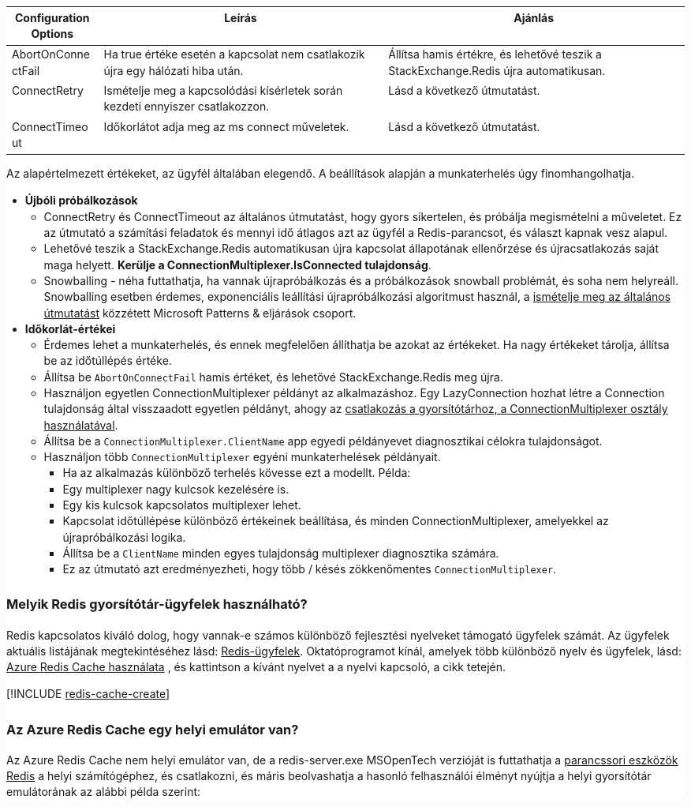 | ConfigurationOptions | Leírás | Ajánlás |
| --- | --- | --- |
| AbortOnConnectFail |Ha true értéke esetén a kapcsolat nem csatlakozik újra egy hálózati hiba után. |Állítsa hamis értékre, és lehetővé teszik a StackExchange.Redis újra automatikusan. |
| ConnectRetry |Ismételje meg a kapcsolódási kísérletek során kezdeti ennyiszer csatlakozzon. |Lásd a következő útmutatást. |
| ConnectTimeout |Időkorlátot adja meg az ms connect műveletek. |Lásd a következő útmutatást. |

Az alapértelmezett értékeket, az ügyfél általában elegendő. A beállítások alapján a munkaterhelés úgy finomhangolhatja.

* **Újbóli próbálkozások**
  * ConnectRetry és ConnectTimeout az általános útmutatást, hogy gyors sikertelen, és próbálja megismételni a műveletet. Ez az útmutató a számítási feladatok és mennyi idő átlagos azt az ügyfél a Redis-parancsot, és választ kapnak vesz alapul.
  * Lehetővé teszik a StackExchange.Redis automatikusan újra kapcsolat állapotának ellenőrzése és újracsatlakozás saját maga helyett. **Kerülje a ConnectionMultiplexer.IsConnected tulajdonság**.
  * Snowballing - néha futtathatja, ha vannak újrapróbálkozás és a próbálkozások snowball problémát, és soha nem helyreáll. Snowballing esetben érdemes, exponenciális leállítási újrapróbálkozási algoritmust használ, a [ismételje meg az általános útmutatást](../best-practices-retry-general.md) közzétett Microsoft Patterns & eljárások csoport.
* **Időkorlát-értékei**
  * Érdemes lehet a munkaterhelés, és ennek megfelelően állíthatja be azokat az értékeket. Ha nagy értékeket tárolja, állítsa be az időtúllépés értéke.
  * Állítsa be `AbortOnConnectFail` hamis értéket, és lehetővé StackExchange.Redis meg újra.
  * Használjon egyetlen ConnectionMultiplexer példányt az alkalmazáshoz. Egy LazyConnection hozhat létre a Connection tulajdonság által visszaadott egyetlen példányt, ahogy az [csatlakozás a gyorsítótárhoz, a ConnectionMultiplexer osztály használatával](cache-dotnet-how-to-use-azure-redis-cache.md#connect-to-the-cache).
  * Állítsa be a `ConnectionMultiplexer.ClientName` app egyedi példányevet diagnosztikai célokra tulajdonságot.
  * Használjon több `ConnectionMultiplexer` egyéni munkaterhelések példányait.
      * Ha az alkalmazás különböző terhelés kövesse ezt a modellt. Példa:
      * Egy multiplexer nagy kulcsok kezelésére is.
      * Egy kis kulcsok kapcsolatos multiplexer lehet.
      * Kapcsolat időtúllépése különböző értékeinek beállítása, és minden ConnectionMultiplexer, amelyekkel az újrapróbálkozási logika.
      * Állítsa be a `ClientName` minden egyes tulajdonság multiplexer diagnosztika számára.
      * Ez az útmutató azt eredményezheti, hogy több / késés zökkenőmentes `ConnectionMultiplexer`.

### <a name="what-redis-cache-clients-can-i-use"></a>Melyik Redis gyorsítótár-ügyfelek használható?
Redis kapcsolatos kiváló dolog, hogy vannak-e számos különböző fejlesztési nyelveket támogató ügyfelek számát. Az ügyfelek aktuális listájának megtekintéséhez lásd: [Redis-ügyfelek](http://redis.io/clients). Oktatóprogramot kínál, amelyek több különböző nyelv és ügyfelek, lásd: [Azure Redis Cache használata](cache-dotnet-how-to-use-azure-redis-cache.md) , és kattintson a kívánt nyelvet a a nyelvi kapcsoló, a cikk tetején.

[!INCLUDE [redis-cache-create](../../includes/redis-cache-access-keys.md)]

<a name="cache-emulator"></a>

### <a name="is-there-a-local-emulator-for-azure-redis-cache"></a>Az Azure Redis Cache egy helyi emulátor van?
Az Azure Redis Cache nem helyi emulátor van, de a redis-server.exe MSOpenTech verzióját is futtathatja a [parancssori eszközök Redis](https://github.com/MSOpenTech/redis/releases/) a helyi számítógéphez, és csatlakozni, és máris beolvashatja a hasonló felhasználói élményt nyújtja a helyi gyorsítótár emulátorának az alábbi példa szerint:

